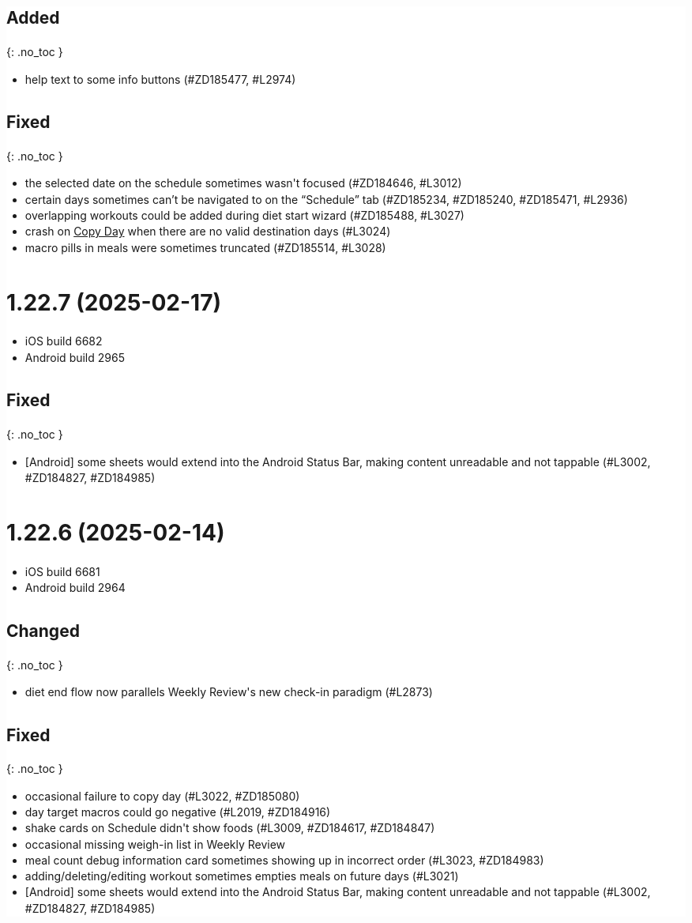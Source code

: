 ## Added
{: .no_toc }

* help text to some info buttons (#ZD185477, #L2974)

## Fixed
{: .no_toc }

* the selected date on the schedule sometimes wasn't focused (#ZD184646, #L3012)
* certain days sometimes can’t be navigated to on the “Schedule” tab (#ZD185234, #ZD185240, #ZD185471, #L2936)
* overlapping workouts could be added during diet start wizard (#ZD185488, #L3027)
* crash on [Copy Day](/docs/diet-coach-app/1.22-beta/features/copy-day/) when there are no valid destination days (#L3024)
* macro pills in meals were sometimes truncated (#ZD185514, #L3028)



# 1.22.7 (2025-02-17)
* iOS build 6682
* Android build 2965

## Fixed
{: .no_toc }

* [Android] some sheets would extend into the Android Status Bar, making content unreadable and not tappable (#L3002, #ZD184827, #ZD184985)



# 1.22.6 (2025-02-14)
* iOS build 6681
* Android build 2964

## Changed
{: .no_toc }
* diet end flow now parallels Weekly Review's new check-in paradigm (#L2873)

## Fixed
{: .no_toc }

* occasional failure to copy day (#L3022, #ZD185080)
* day target macros could go negative (#L2019, #ZD184916)
* shake cards on Schedule didn't show foods (#L3009, #ZD184617, #ZD184847)
* occasional missing weigh-in list in Weekly Review
* meal count debug information card sometimes showing up in incorrect order (#L3023, #ZD184983)
* adding/deleting/editing workout sometimes empties meals on future days (#L3021)
* [Android] some sheets would extend into the Android Status Bar, making content unreadable and not tappable (#L3002, #ZD184827, #ZD184985)
